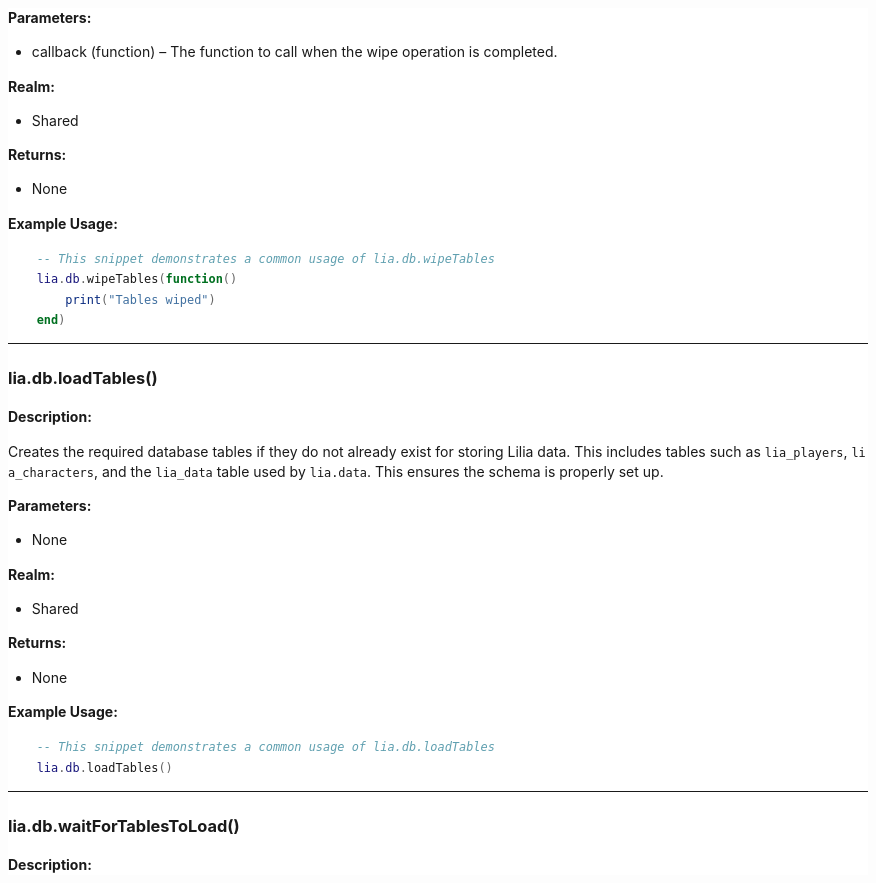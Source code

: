**Parameters:**

* callback (function) – The function to call when the wipe operation is completed.


**Realm:**

* Shared


**Returns:**

* None


**Example Usage:**

```lua
    -- This snippet demonstrates a common usage of lia.db.wipeTables
    lia.db.wipeTables(function()
        print("Tables wiped")
    end)
```

---

### lia.db.loadTables()

**Description:**

Creates the required database tables if they do not already exist for
storing Lilia data. This includes tables such as `lia_players`,
`lia_characters`, and the `lia_data` table used by `lia.data`.
This ensures the schema is properly set up.

**Parameters:**

* None


**Realm:**

* Shared


**Returns:**

* None


**Example Usage:**

```lua
    -- This snippet demonstrates a common usage of lia.db.loadTables
    lia.db.loadTables()
```

---

### lia.db.waitForTablesToLoad()

**Description:**
